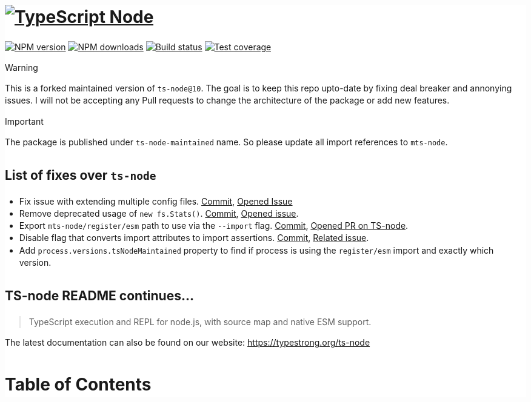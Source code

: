 

# [![TypeScript Node](logo.svg?sanitize=true)](https://typestrong.org/ts-node)

[![NPM version](https://img.shields.io/npm/v/ts-node.svg?style=flat)](https://npmjs.org/package/ts-node)
[![NPM downloads](https://img.shields.io/npm/dm/ts-node.svg?style=flat)](https://npmjs.org/package/ts-node)
[![Build status](https://img.shields.io/github/workflow/status/TypeStrong/ts-node/Continuous%20Integration)](https://github.com/TypeStrong/ts-node/actions?query=workflow%3A%22Continuous+Integration%22)
[![Test coverage](https://codecov.io/gh/TypeStrong/ts-node/branch/main/graph/badge.svg)](https://codecov.io/gh/TypeStrong/ts-node)

> [!WARNING]
> This is a forked maintained version of `ts-node@10`. The goal is to keep this repo upto-date by fixing deal breaker and annonying issues.
> I will not be accepting any Pull requests to change the architecture of the package or add new features.

> [!IMPORTANT]
> The package is published under `ts-node-maintained` name. So please update all import references to `mts-node`.

## List of fixes over `ts-node`

- Fix issue with extending multiple config files. [Commit](https://github.com/thetutlage/ts-node-maintained/commit/f1c0cf64dccadde7368530e36c08b981b72bd4b7), [Opened Issue](https://github.com/TypeStrong/ts-node/issues/2000)
- Remove deprecated usage of `new fs.Stats()`. [Commit](https://github.com/thetutlage/ts-node-maintained/commit/a11c3fc7a6b16094f8b6a92fa17e3bba1d3c2fbe#diff-bc38947453d87342178c983abcc3ed80902450c9130e56d61be0b9650984360f), [Opened issue](https://github.com/TypeStrong/ts-node/issues/2116).
- Export `mts-node/register/esm` path to use via the `--import` flag. [Commit](https://github.com/thetutlage/ts-node-maintained/commit/a11c3fc7a6b16094f8b6a92fa17e3bba1d3c2fbe#diff-bc38947453d87342178c983abcc3ed80902450c9130e56d61be0b9650984360f), [Opened PR on TS-node](https://github.com/TypeStrong/ts-node/pull/2073).
- Disable flag that converts import attributes to import assertions. [Commit](https://github.com/thetutlage/ts-node-maintained/commit/831762f8fd4782db79843b876e9a5a197189bf57), [Related issue](https://github.com/TypeStrong/ts-node/issues/2117).
- Add `process.versions.tsNodeMaintained` property to find if process is using the `register/esm` import and exactly which version.

## TS-node README continues...

> TypeScript execution and REPL for node.js, with source map and native ESM support.

The latest documentation can also be found on our website: <https://typestrong.org/ts-node>

# Table of Contents

